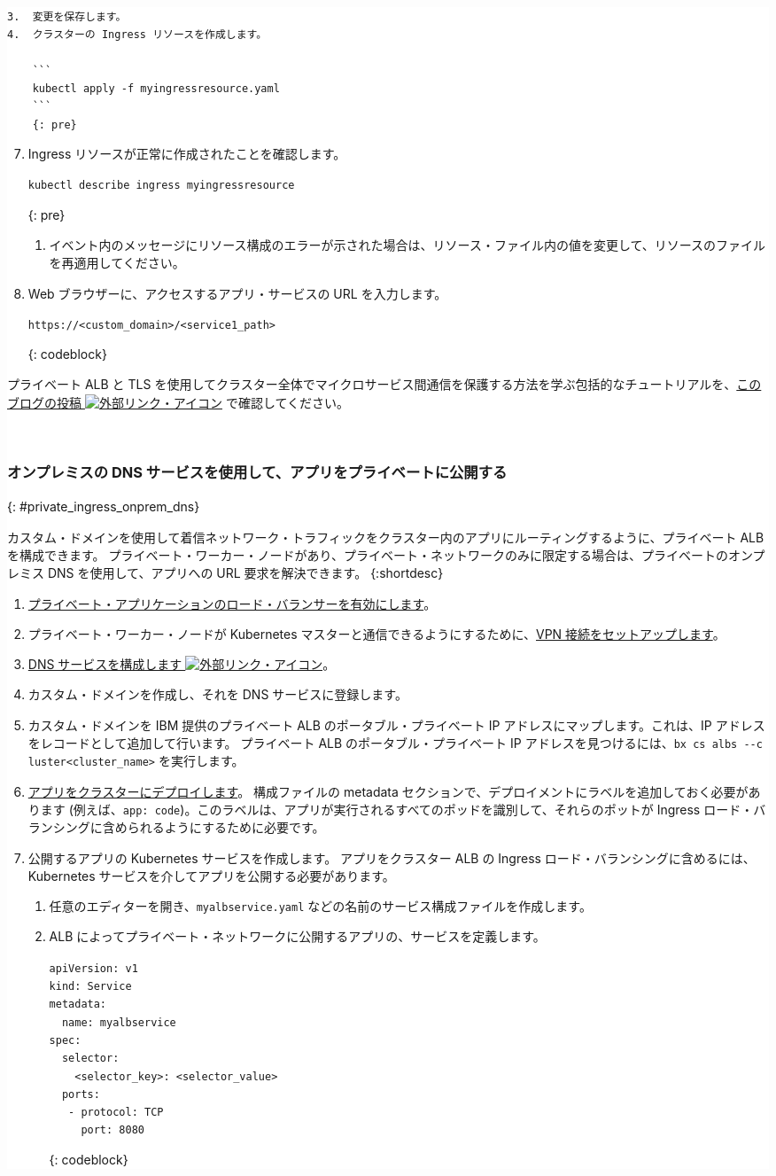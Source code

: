     3.  変更を保存します。
    4.  クラスターの Ingress リソースを作成します。

        ```
        kubectl apply -f myingressresource.yaml
        ```
        {: pre}
7.   Ingress リソースが正常に作成されたことを確認します。

      ```
      kubectl describe ingress myingressresource
      ```
      {: pre}

      1. イベント内のメッセージにリソース構成のエラーが示された場合は、リソース・ファイル内の値を変更して、リソースのファイルを再適用してください。

8.   Web ブラウザーに、アクセスするアプリ・サービスの URL を入力します。

      ```
      https://<custom_domain>/<service1_path>
      ```
      {: codeblock}


プライベート ALB と TLS を使用してクラスター全体でマイクロサービス間通信を保護する方法を学ぶ包括的なチュートリアルを、[このブログの投稿 ![外部リンク・アイコン](../icons/launch-glyph.svg "外部リンク・アイコン")](https://medium.com/ibm-cloud/secure-microservice-to-microservice-communication-across-kubernetes-clusters-using-a-private-ecbe2a8d4fe2) で確認してください。

<br />


### オンプレミスの DNS サービスを使用して、アプリをプライベートに公開する
{: #private_ingress_onprem_dns}

カスタム・ドメインを使用して着信ネットワーク・トラフィックをクラスター内のアプリにルーティングするように、プライベート ALB を構成できます。 プライベート・ワーカー・ノードがあり、プライベート・ネットワークのみに限定する場合は、プライベートのオンプレミス DNS を使用して、アプリへの URL 要求を解決できます。
{:shortdesc}

1. [プライベート・アプリケーションのロード・バランサーを有効にします](#private_ingress)。
2. プライベート・ワーカー・ノードが Kubernetes マスターと通信できるようにするために、[VPN 接続をセットアップします](cs_vpn.html)。
3. [DNS サービスを構成します ![外部リンク・アイコン](../icons/launch-glyph.svg "外部リンク・アイコン")](https://kubernetes.io/docs/tasks/administer-cluster/dns-custom-nameservers/)。
4. カスタム・ドメインを作成し、それを DNS サービスに登録します。
5.  カスタム・ドメインを IBM 提供のプライベート ALB のポータブル・プライベート IP アドレスにマップします。これは、IP アドレスをレコードとして追加して行います。 プライベート ALB のポータブル・プライベート IP アドレスを見つけるには、`bx cs albs --cluster<cluster_name>` を実行します。
6.  [アプリをクラスターにデプロイします](cs_app.html#app_cli)。 構成ファイルの metadata セクションで、デプロイメントにラベルを追加しておく必要があります (例えば、`app: code`)。このラベルは、アプリが実行されるすべてのポッドを識別して、それらのポットが Ingress ロード・バランシングに含められるようにするために必要です。

7.   公開するアプリの Kubernetes サービスを作成します。 アプリをクラスター ALB の Ingress ロード・バランシングに含めるには、Kubernetes サービスを介してアプリを公開する必要があります。
      1.  任意のエディターを開き、`myalbservice.yaml` などの名前のサービス構成ファイルを作成します。
      2.  ALB によってプライベート・ネットワークに公開するアプリの、サービスを定義します。

          ```
          apiVersion: v1
          kind: Service
          metadata:
            name: myalbservice
          spec:
            selector:
              <selector_key>: <selector_value>
            ports:
             - protocol: TCP
               port: 8080
          ```
          {: codeblock}
